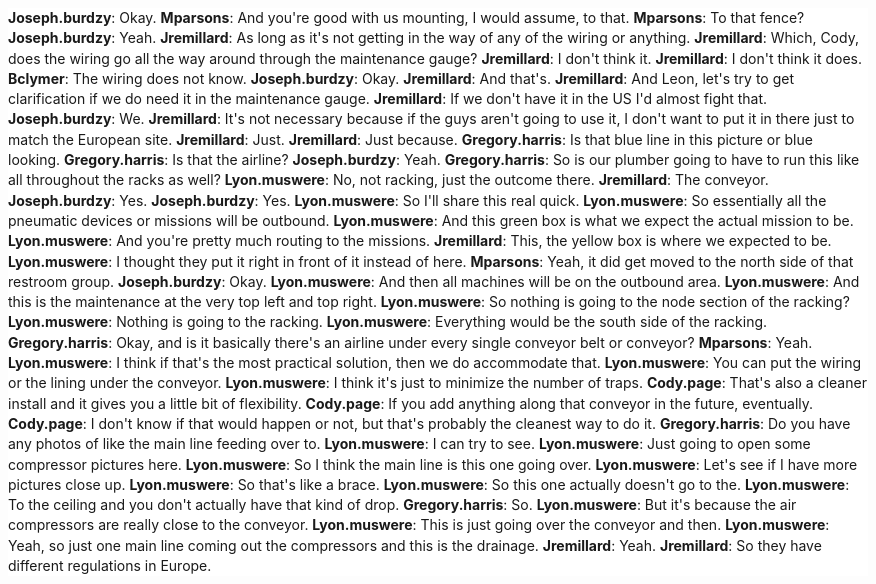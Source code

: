 **Joseph.burdzy**: Okay.
**Mparsons**: And you're good with us mounting, I would assume, to that.
**Mparsons**: To that fence?
**Joseph.burdzy**: Yeah.
**Jremillard**: As long as it's not getting in the way of any of the wiring or anything.
**Jremillard**: Which, Cody, does the wiring go all the way around through the maintenance gauge?
**Jremillard**: I don't think it.
**Jremillard**: I don't think it does.
**Bclymer**: The wiring does not know.
**Joseph.burdzy**: Okay.
**Jremillard**: And that's.
**Jremillard**: And Leon, let's try to get clarification if we do need it in the maintenance gauge.
**Jremillard**: If we don't have it in the US I'd almost fight that.
**Joseph.burdzy**: We.
**Jremillard**: It's not necessary because if the guys aren't going to use it, I don't want to put it in there just to match the European site.
**Jremillard**: Just.
**Jremillard**: Just because.
**Gregory.harris**: Is that blue line in this picture or blue looking.
**Gregory.harris**: Is that the airline?
**Joseph.burdzy**: Yeah.
**Gregory.harris**: So is our plumber going to have to run this like all throughout the racks as well?
**Lyon.muswere**: No, not racking, just the outcome there.
**Jremillard**: The conveyor.
**Joseph.burdzy**: Yes.
**Joseph.burdzy**: Yes.
**Lyon.muswere**: So I'll share this real quick.
**Lyon.muswere**: So essentially all the pneumatic devices or missions will be outbound.
**Lyon.muswere**: And this green box is what we expect the actual mission to be.
**Lyon.muswere**: And you're pretty much routing to the missions.
**Jremillard**: This, the yellow box is where we expected to be.
**Lyon.muswere**: I thought they put it right in front of it instead of here.
**Mparsons**: Yeah, it did get moved to the north side of that restroom group.
**Joseph.burdzy**: Okay.
**Lyon.muswere**: And then all machines will be on the outbound area.
**Lyon.muswere**: And this is the maintenance at the very top left and top right.
**Lyon.muswere**: So nothing is going to the node section of the racking?
**Lyon.muswere**: Nothing is going to the racking.
**Lyon.muswere**: Everything would be the south side of the racking.
**Gregory.harris**: Okay, and is it basically there's an airline under every single conveyor belt or conveyor?
**Mparsons**: Yeah.
**Lyon.muswere**: I think if that's the most practical solution, then we do accommodate that.
**Lyon.muswere**: You can put the wiring or the lining under the conveyor.
**Lyon.muswere**: I think it's just to minimize the number of traps.
**Cody.page**: That's also a cleaner install and it gives you a little bit of flexibility.
**Cody.page**: If you add anything along that conveyor in the future, eventually.
**Cody.page**: I don't know if that would happen or not, but that's probably the cleanest way to do it.
**Gregory.harris**: Do you have any photos of like the main line feeding over to.
**Lyon.muswere**: I can try to see.
**Lyon.muswere**: Just going to open some compressor pictures here.
**Lyon.muswere**: So I think the main line is this one going over.
**Lyon.muswere**: Let's see if I have more pictures close up.
**Lyon.muswere**: So that's like a brace.
**Lyon.muswere**: So this one actually doesn't go to the.
**Lyon.muswere**: To the ceiling and you don't actually have that kind of drop.
**Gregory.harris**: So.
**Lyon.muswere**: But it's because the air compressors are really close to the conveyor.
**Lyon.muswere**: This is just going over the conveyor and then.
**Lyon.muswere**: Yeah, so just one main line coming out the compressors and this is the drainage.
**Jremillard**: Yeah.
**Jremillard**: So they have different regulations in Europe.